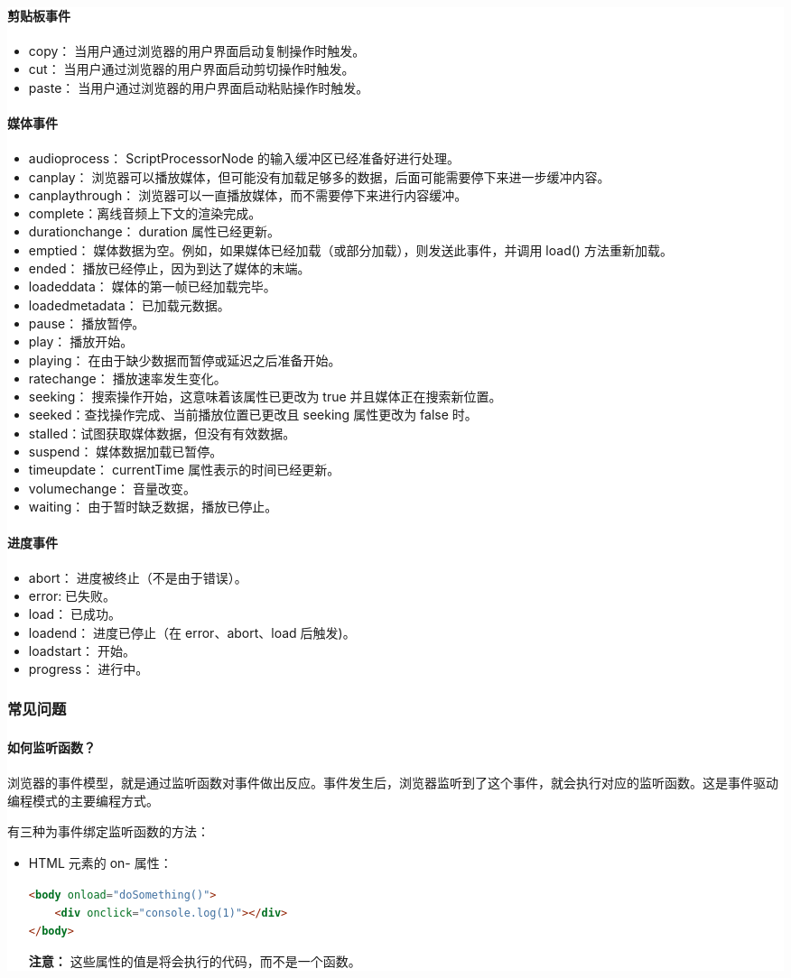 #### 剪贴板事件

* copy： 当用户通过浏览器的用户界面启动复制操作时触发。
* cut： 当用户通过浏览器的用户界面启动剪切操作时触发。
* paste： 当用户通过浏览器的用户界面启动粘贴操作时触发。

#### 媒体事件

* audioprocess： ScriptProcessorNode 的输入缓冲区已经准备好进行处理。 
* canplay： 浏览器可以播放媒体，但可能没有加载足够多的数据，后面可能需要停下来进一步缓冲内容。 
* canplaythrough： 浏览器可以一直播放媒体，而不需要停下来进行内容缓冲。 
* complete：离线音频上下文的渲染完成。 
* durationchange： duration 属性已经更新。
* emptied： 媒体数据为空。例如，如果媒体已经加载（或部分加载），则发送此事件，并调用 load() 方法重新加载。 
* ended： 播放已经停止，因为到达了媒体的末端。 
* loadeddata： 媒体的第一帧已经加载完毕。 
* loadedmetadata： 已加载元数据。
* pause： 播放暂停。
* play： 播放开始。
* playing： 在由于缺少数据而暂停或延迟之后准备开始。 
* ratechange： 播放速率发生变化。
* seeking： 搜索操作开始，这意味着该属性已更改为 true 并且媒体正在搜索新位置。
* seeked：查找操作完成、当前播放位置已更改且 seeking 属性更改为 false 时。
* stalled：试图获取媒体数据，但没有有效数据。 
* suspend： 媒体数据加载已暂停。
* timeupdate： currentTime 属性表示的时间已经更新。 
* volumechange： 音量改变。
* waiting： 由于暂时缺乏数据，播放已停止。 

#### 进度事件

* abort： 进度被终止（不是由于错误）。 
* error:  已失败。
* load： 已成功。
* loadend： 进度已停止（在 error、abort、load 后触发)。 
* loadstart： 开始。
* progress： 进行中。

### 常见问题

#### 如何监听函数？

浏览器的事件模型，就是通过监听函数对事件做出反应。事件发生后，浏览器监听到了这个事件，就会执行对应的监听函数。这是事件驱动编程模式的主要编程方式。

有三种为事件绑定监听函数的方法：

* HTML 元素的 on- 属性： 

  ```html
  <body onload="doSomething()">
      <div onclick="console.log(1)"></div>
  </body>
  ```

  **注意：** 这些属性的值是将会执行的代码，而不是一个函数。
